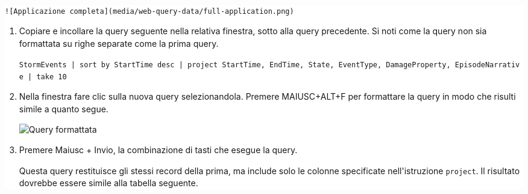     ![Applicazione completa](media/web-query-data/full-application.png)

1. Copiare e incollare la query seguente nella relativa finestra, sotto alla query precedente. Si noti come la query non sia formattata su righe separate come la prima query.

    ```Kusto
    StormEvents | sort by StartTime desc | project StartTime, EndTime, State, EventType, DamageProperty, EpisodeNarrative | take 10
    ```

1. Nella finestra fare clic sulla nuova query selezionandola. Premere MAIUSC+ALT+F per formattare la query in modo che risulti simile a quanto segue.

    ![Query formattata](media/web-query-data/formatted-query.png)

1. Premere Maiusc + Invio, la combinazione di tasti che esegue la query.

   Questa query restituisce gli stessi record della prima, ma include solo le colonne specificate nell'istruzione `project`. Il risultato dovrebbe essere simile alla tabella seguente.
